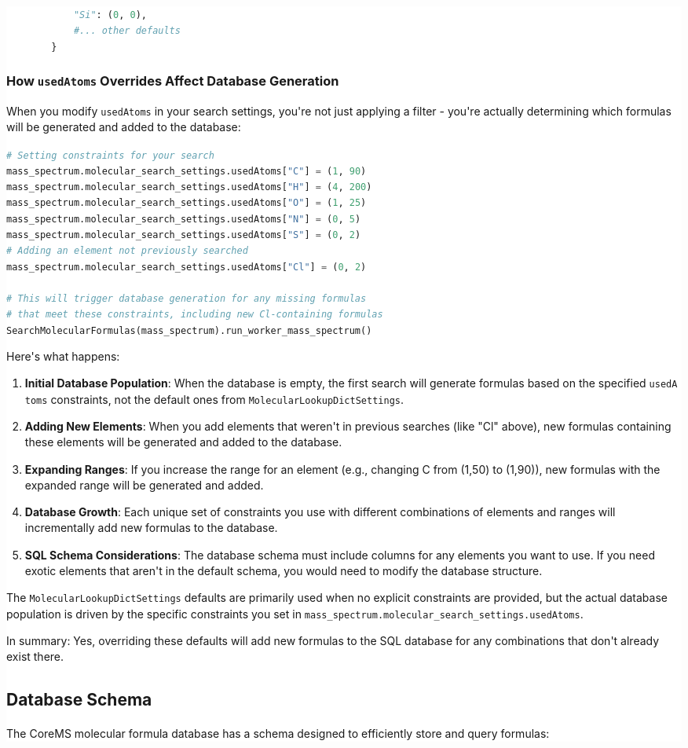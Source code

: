 ```python
            "Si": (0, 0),
            #... other defaults
        }
```

### How `usedAtoms` Overrides Affect Database Generation

When you modify `usedAtoms` in your search settings, you're not just applying a filter - you're actually determining which formulas will be generated and added to the database:

```python
# Setting constraints for your search
mass_spectrum.molecular_search_settings.usedAtoms["C"] = (1, 90)
mass_spectrum.molecular_search_settings.usedAtoms["H"] = (4, 200)
mass_spectrum.molecular_search_settings.usedAtoms["O"] = (1, 25)
mass_spectrum.molecular_search_settings.usedAtoms["N"] = (0, 5)
mass_spectrum.molecular_search_settings.usedAtoms["S"] = (0, 2)
# Adding an element not previously searched
mass_spectrum.molecular_search_settings.usedAtoms["Cl"] = (0, 2)

# This will trigger database generation for any missing formulas
# that meet these constraints, including new Cl-containing formulas
SearchMolecularFormulas(mass_spectrum).run_worker_mass_spectrum()
```

Here's what happens:

1. **Initial Database Population**: When the database is empty, the first search will generate formulas based on the specified `usedAtoms` constraints, not the default ones from `MolecularLookupDictSettings`.

2. **Adding New Elements**: When you add elements that weren't in previous searches (like "Cl" above), new formulas containing these elements will be generated and added to the database.

3. **Expanding Ranges**: If you increase the range for an element (e.g., changing C from (1,50) to (1,90)), new formulas with the expanded range will be generated and added.

4. **Database Growth**: Each unique set of constraints you use with different combinations of elements and ranges will incrementally add new formulas to the database.

5. **SQL Schema Considerations**: The database schema must include columns for any elements you want to use. If you need exotic elements that aren't in the default schema, you would need to modify the database structure.

The `MolecularLookupDictSettings` defaults are primarily used when no explicit constraints are provided, but the actual database population is driven by the specific constraints you set in `mass_spectrum.molecular_search_settings.usedAtoms`.

In summary: Yes, overriding these defaults will add new formulas to the SQL database for any combinations that don't already exist there.

## Database Schema

The CoreMS molecular formula database has a schema designed to efficiently store and query formulas:

